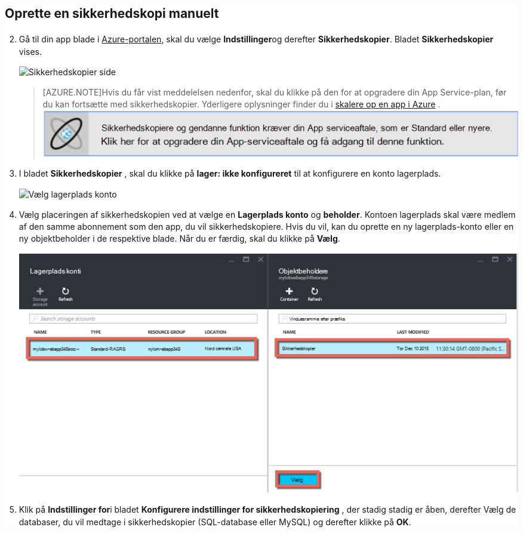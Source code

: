 <a name="manualbackup"></a>
## <a name="create-a-manual-backup"></a>Oprette en sikkerhedskopi manuelt

2. Gå til din app blade i [Azure-portalen](https://portal.azure.com), skal du vælge **Indstillinger**og derefter **Sikkerhedskopier**. Bladet **Sikkerhedskopier** vises.
    
    ![Sikkerhedskopier side][ChooseBackupsPage]

    >[AZURE.NOTE]Hvis du får vist meddelelsen nedenfor, skal du klikke på den for at opgradere din App Service-plan, før du kan fortsætte med sikkerhedskopier.
Yderligere oplysninger finder du i [skalere op en app i Azure](web-sites-scale.md) .  
    >![Vælg lagerplads konto](./media/web-sites-backup/01UpgradePlan.png)

3. I bladet **Sikkerhedskopier** , skal du klikke på **lager: ikke konfigureret** til at konfigurere en konto lagerplads.

    ![Vælg lagerplads konto][ChooseStorageAccount]
    
4. Vælg placeringen af sikkerhedskopien ved at vælge en **Lagerplads konto** og **beholder**. Kontoen lagerplads skal være medlem af den samme abonnement som den app, du vil sikkerhedskopiere. Hvis du vil, kan du oprette en ny lagerplads-konto eller en ny objektbeholder i de respektive blade. Når du er færdig, skal du klikke på **Vælg**.
    
    ![Vælg lagerplads konto](./media/web-sites-backup/02ChooseStorageAccount1.png)
    
5. Klik på **Indstillinger for**i bladet **Konfigurere indstillinger for sikkerhedskopiering** , der stadig stadig er åben, derefter Vælg de databaser, du vil medtage i sikkerhedskopier (SQL-database eller MySQL) og derefter klikke på **OK**.  


[ChooseBackupsPage]: ./media/web-sites-backup/01ChooseBackupsPage.png
[ChooseStorageAccount]: ./media/web-sites-backup/02ChooseStorageAccount.png
[IncludedDatabases]: ./media/web-sites-backup/03IncludedDatabases.png
[BackUpNow]: ./media/web-sites-backup/04BackUpNow.png
[BackupProgress]: ./media/web-sites-backup/05BackupProgress.png
[SetAutomatedBackupOn]: ./media/web-sites-backup/06SetAutomatedBackupOn.png
[Frequency]: ./media/web-sites-backup/07Frequency.png
[StartDate]: ./media/web-sites-backup/08StartDate.png
[StartTime]: ./media/web-sites-backup/09StartTime.png
[SaveIcon]: ./media/web-sites-backup/10SaveIcon.png
[ImagesFolder]: ./media/web-sites-backup/11Images.png
[LogsFolder]: ./media/web-sites-backup/12Logs.png
[GhostUpgradeWarning]: ./media/web-sites-backup/13GhostUpgradeWarning.png